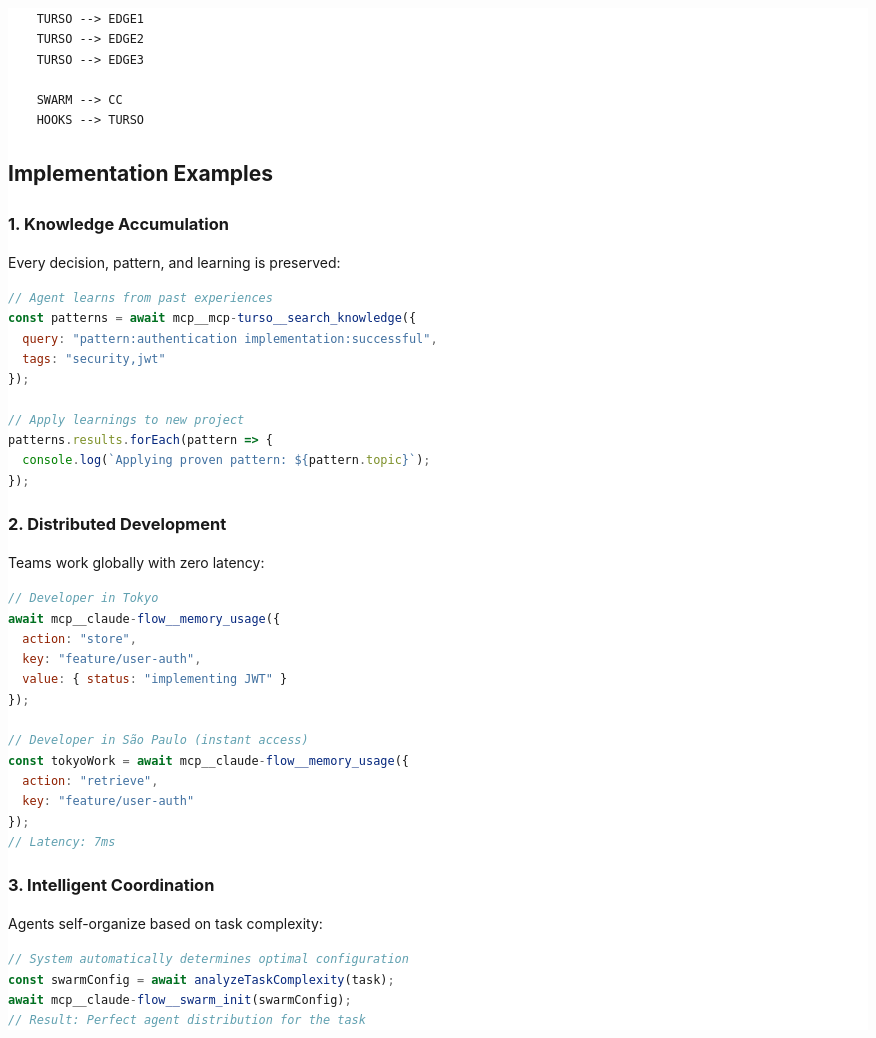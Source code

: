 ```mermaid
    TURSO --> EDGE1
    TURSO --> EDGE2
    TURSO --> EDGE3
    
    SWARM --> CC
    HOOKS --> TURSO
```

## Implementation Examples

### 1. Knowledge Accumulation
Every decision, pattern, and learning is preserved:

```javascript
// Agent learns from past experiences
const patterns = await mcp__mcp-turso__search_knowledge({
  query: "pattern:authentication implementation:successful",
  tags: "security,jwt"
});

// Apply learnings to new project
patterns.results.forEach(pattern => {
  console.log(`Applying proven pattern: ${pattern.topic}`);
});
```

### 2. Distributed Development
Teams work globally with zero latency:

```javascript
// Developer in Tokyo
await mcp__claude-flow__memory_usage({
  action: "store",
  key: "feature/user-auth",
  value: { status: "implementing JWT" }
});

// Developer in São Paulo (instant access)
const tokyoWork = await mcp__claude-flow__memory_usage({
  action: "retrieve", 
  key: "feature/user-auth"
});
// Latency: 7ms
```

### 3. Intelligent Coordination
Agents self-organize based on task complexity:

```javascript
// System automatically determines optimal configuration
const swarmConfig = await analyzeTaskComplexity(task);
await mcp__claude-flow__swarm_init(swarmConfig);
// Result: Perfect agent distribution for the task
```
